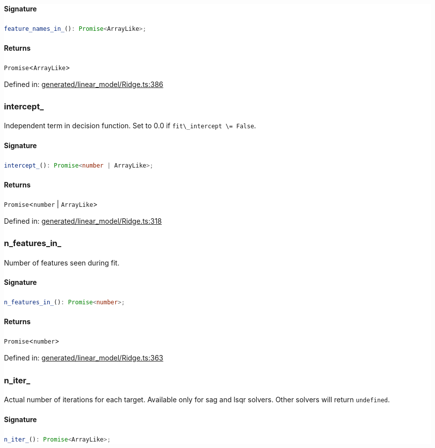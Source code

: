 #### Signature

```ts
feature_names_in_(): Promise<ArrayLike>;
```

#### Returns

`Promise`\<`ArrayLike`\>

Defined in: [generated/linear\_model/Ridge.ts:386](https://github.com/transitive-bullshit/scikit-learn-ts/blob/f6c1fce/packages/sklearn/src/generated/linear_model/Ridge.ts#L386)

### intercept\_

Independent term in decision function. Set to 0.0 if `fit\_intercept \= False`.

#### Signature

```ts
intercept_(): Promise<number | ArrayLike>;
```

#### Returns

`Promise`\<`number` \| `ArrayLike`\>

Defined in: [generated/linear\_model/Ridge.ts:318](https://github.com/transitive-bullshit/scikit-learn-ts/blob/f6c1fce/packages/sklearn/src/generated/linear_model/Ridge.ts#L318)

### n\_features\_in\_

Number of features seen during fit.

#### Signature

```ts
n_features_in_(): Promise<number>;
```

#### Returns

`Promise`\<`number`\>

Defined in: [generated/linear\_model/Ridge.ts:363](https://github.com/transitive-bullshit/scikit-learn-ts/blob/f6c1fce/packages/sklearn/src/generated/linear_model/Ridge.ts#L363)

### n\_iter\_

Actual number of iterations for each target. Available only for sag and lsqr solvers. Other solvers will return `undefined`.

#### Signature

```ts
n_iter_(): Promise<ArrayLike>;
```
